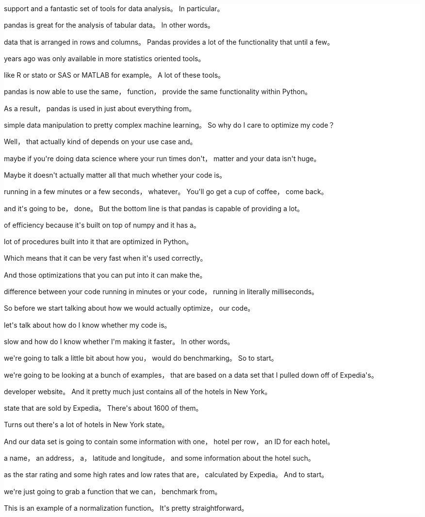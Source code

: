  support and a fantastic set of tools for data analysis。 In particular。

 pandas is great for the analysis of tabular data。 In other words。

 data that is arranged in rows and columns。 Pandas provides a lot of the functionality that until a few。

 years ago was only available in more statistics oriented tools。

 like R or stato or SAS or MATLAB for example。 A lot of these tools。

 pandas is now able to use the same， function， provide the same functionality within Python。

 As a result， pandas is used in just about everything from。

 simple data manipulation to pretty complex machine learning。 So why do I care to optimize my code？

 Well， that actually kind of depends on your use case and。

 maybe if you're doing data science where your run times don't， matter and your data isn't huge。

 Maybe it doesn't actually matter all that much whether your code is。

 running in a few minutes or a few seconds， whatever。 You'll go get a cup of coffee， come back。

 and it's going to be， done。 But the bottom line is that pandas is capable of providing a lot。

 of efficiency because it's built on top of numpy and it has a。

 lot of procedures built into it that are optimized in Python。

 Which means that it can be very fast when it's used correctly。

 And those optimizations that you can put into it can make the。

 difference between your code running in minutes or your code， running in literally milliseconds。

 So before we start talking about how we would actually optimize， our code。

 let's talk about how do I know whether my code is。

 slow and how do I know whether I'm making it faster。 In other words。

 we're going to talk a little bit about how you， would do benchmarking。 So to start。

 we're going to be looking at a bunch of examples， that are based on a data set that I pulled down off of Expedia's。

 developer website。 And it pretty much just contains all of the hotels in New York。

 state that are sold by Expedia。 There's about 1600 of them。

 Turns out there's a lot of hotels in New York state。

 And our data set is going to contain some information with one， hotel per row， an ID for each hotel。

 a name， an address， a， latitude and longitude， and some information about the hotel such。

 as the star rating and some high rates and low rates that are， calculated by Expedia。 And to start。

 we're just going to grab a function that we can， benchmark from。

 This is an example of a normalization function。 It's pretty straightforward。
